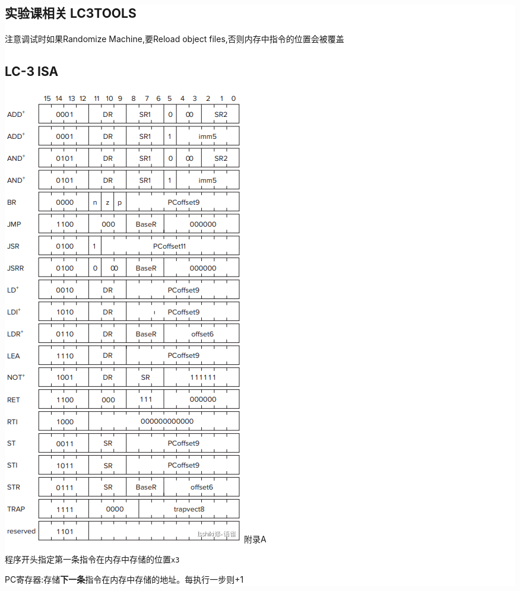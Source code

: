 

## 实验课相关 LC3TOOLS

注意调试时如果Randomize Machine,要Reload object files,否则内存中指令的位置会被覆盖

## LC-3 ISA
![205d092de10bd426cb94d229442b9cbe.png](../../../_resources/205d092de10bd426cb94d229442b9cbe.png)
附录A

程序开头指定第一条指令在内存中存储的位置`x3`

PC寄存器:存储**下一条**指令在内存中存储的地址。每执行一步则+1
